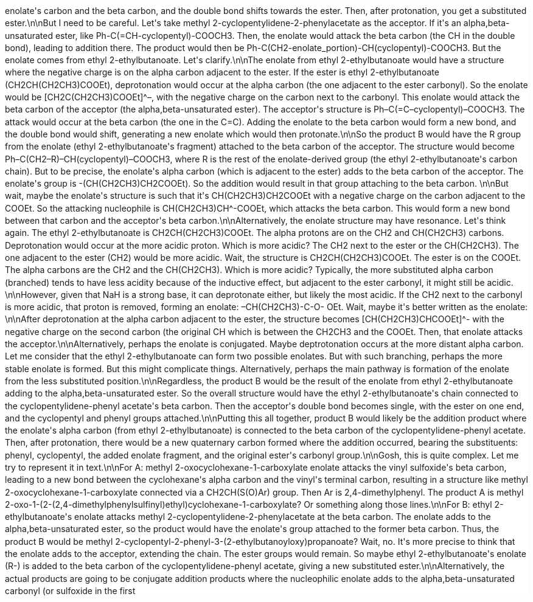 enolate\'s carbon and the beta carbon, and the double bond shifts towards the ester. Then, after protonation, you get a substituted ester.\n\nBut I need to be careful. Let\'s take methyl 2-cyclopentylidene-2-phenylacetate as the acceptor. If it\'s an alpha,beta-unsaturated ester, like Ph-C(=CH-cyclopentyl)-COOCH3. Then, the enolate would attack the beta carbon (the CH in the double bond), leading to addition there. The product would then be Ph-C(CH2-enolate_portion)-CH(cyclopentyl)-COOCH3. But the enolate comes from ethyl 2-ethylbutanoate. Let\'s clarify.\n\nThe enolate from ethyl 2-ethylbutanoate would have a structure where the negative charge is on the alpha carbon adjacent to the ester. If the ester is ethyl 2-ethylbutanoate (CH2CH(CH2CH3)COOEt), deprotonation would occur at the alpha carbon (the one adjacent to the ester carbonyl). So the enolate would be [CH2C(CH2CH3)COOEt]^–, with the negative charge on the carbon next to the carbonyl. This enolate would attack the beta carbon of the acceptor (the alpha,beta-unsaturated ester). The acceptor\'s structure is Ph–C(=C–cyclopentyl)–COOCH3. The attack would occur at the beta carbon (the one in the C=C). Adding the enolate to the beta carbon would form a new bond, and the double bond would shift, generating a new enolate which would then protonate.\n\nSo the product B would have the R group from the enolate (ethyl 2-ethylbutanoate\'s fragment) attached to the beta carbon of the acceptor. The structure would become Ph–C(CH2–R)–CH(cyclopentyl)–COOCH3, where R is the rest of the enolate-derived group (the ethyl 2-ethylbutanoate\'s carbon chain). But to be precise, the enolate\'s alpha carbon (which is adjacent to the ester) adds to the beta carbon of the acceptor. The enolate\'s group is -(CH(CH2CH3)CH2COOEt). So the addition would result in that group attaching to the beta carbon. \n\nBut wait, maybe the enolate\'s structure is such that it\'s CH(CH2CH3)CH2COOEt with a negative charge on the carbon adjacent to the COOEt. So the attacking nucleophile is CH(CH2CH3)CH^-COOEt, which attacks the beta carbon. This would form a new bond between that carbon and the acceptor\'s beta carbon.\n\nAlternatively, the enolate structure may have resonance. Let\'s think again. The ethyl 2-ethylbutanoate is CH2CH(CH2CH3)COOEt. The alpha protons are on the CH2 and CH(CH2CH3) carbons. Deprotonation would occur at the more acidic proton. Which is more acidic? The CH2 next to the ester or the CH(CH2CH3). The one adjacent to the ester (CH2) would be more acidic. Wait, the structure is CH2CH(CH2CH3)COOEt. The ester is on the COOEt. The alpha carbons are the CH2 and the CH(CH2CH3). Which is more acidic? Typically, the more substituted alpha carbon (branched) tends to have less acidity because of the inductive effect, but adjacent to the ester carbonyl, it might still be acidic. \n\nHowever, given that NaH is a strong base, it can deprotonate either, but likely the most acidic. If the CH2 next to the carbonyl is more acidic, that proton is removed, forming an enolate: –CH(CH2CH3)-C-O- OEt. Wait, maybe it\'s better written as the enolate: \n\nAfter deprotonation at the alpha carbon adjacent to the ester, the structure becomes [CH(CH2CH3)CHCOOEt]^- with the negative charge on the second carbon (the original CH which is between the CH2CH3 and the COOEt. Then, that enolate attacks the acceptor.\n\nAlternatively, perhaps the enolate is conjugated. Maybe deptrotonation occurs at the more distant alpha carbon. Let me consider that the ethyl 2-ethylbutanoate can form two possible enolates. But with such branching, perhaps the more stable enolate is formed. But this might complicate things. Alternatively, perhaps the main pathway is formation of the enolate from the less substituted position.\n\nRegardless, the product B would be the result of the enolate from ethyl 2-ethylbutanoate adding to the alpha,beta-unsaturated ester. So the overall structure would have the ethyl 2-ethylbutanoate\'s chain connected to the cyclopentylidene-phenyl acetate\'s beta carbon. Then the acceptor\'s double bond becomes single, with the ester on one end, and the cyclopentyl and phenyl groups attached.\n\nPutting this all together, product B would likely be the addition product where the enolate\'s alpha carbon (from ethyl 2-ethylbutanoate) is connected to the beta carbon of the cyclopentylidene-phenyl acetate. Then, after protonation, there would be a new quaternary carbon formed where the addition occurred, bearing the substituents: phenyl, cyclopentyl, the added enolate fragment, and the original ester\'s carbonyl group.\n\nGosh, this is quite complex. Let me try to represent it in text.\n\nFor A: methyl 2-oxocyclohexane-1-carboxylate enolate attacks the vinyl sulfoxide\'s beta carbon, leading to a new bond between the cyclohexane\'s alpha carbon and the vinyl\'s terminal carbon, resulting in a structure like methyl 2-oxocyclohexane-1-carboxylate connected via a CH2CH(S(O)Ar) group. Then Ar is 2,4-dimethylphenyl. The product A is methyl 2-oxo-1-(2-(2,4-dimethylphenylsulfinyl)ethyl)cyclohexane-1-carboxylate? Or something along those lines.\n\nFor B: ethyl 2-ethylbutanoate\'s enolate attacks methyl 2-cyclopentylidene-2-phenylacetate at the beta carbon. The enolate adds to the alpha,beta-unsaturated ester, so the product would have the enolate\'s group attached to the former beta carbon. Thus, the product B would be methyl 2-cyclopentyl-2-phenyl-3-(2-ethylbutanoyloxy)propanoate? Wait, no. It\'s more precise to think that the enolate adds to the acceptor, extending the chain. The ester groups would remain. So maybe ethyl 2-ethylbutanoate\'s enolate (R-) is added to the beta carbon of the cyclopentylidene-phenyl acetate, giving a new substituted ester.\n\nAlternatively, the actual products are going to be conjugate addition products where the nucleophilic enolate adds to the alpha,beta-unsaturated carbonyl (or sulfoxide in the first